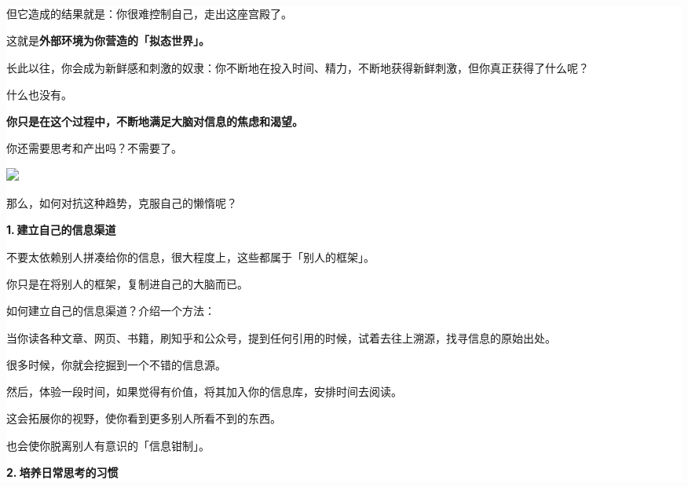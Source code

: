   

但它造成的结果就是：你很难控制自己，走出这座宫殿了。

  

这就是**外部环境为你营造的「拟态世界」。**

  

长此以往，你会成为新鲜感和刺激的奴隶：你不断地在投入时间、精力，不断地获得新鲜刺激，但你真正获得了什么呢？

  

什么也没有。

  

**你只是在这个过程中，不断地满足大脑对信息的焦虑和渴望。**

  

你还需要思考和产出吗？不需要了。

  

![](https://mmbiz.qpic.cn/mmbiz_png/yWXmuSFeCk17IVGzCR5kha9El3FjkFq2uoRVAw1eAXtvqC3YJCMINAocOGEdvzWrRjH12AHQPT0ia39U5bJNhkg/0?wx_fmt=png)

  

那么，如何对抗这种趋势，克服自己的懒惰呢？

  

  

**1\. 建立自己的信息渠道**

  

不要太依赖别人拼凑给你的信息，很大程度上，这些都属于「别人的框架」。

  

你只是在将别人的框架，复制进自己的大脑而已。

  

如何建立自己的信息渠道？介绍一个方法：

  

当你读各种文章、网页、书籍，刷知乎和公众号，提到任何引用的时候，试着去往上溯源，找寻信息的原始出处。

  

很多时候，你就会挖掘到一个不错的信息源。

  

然后，体验一段时间，如果觉得有价值，将其加入你的信息库，安排时间去阅读。

  

这会拓展你的视野，使你看到更多别人所看不到的东西。

  

也会使你脱离别人有意识的「信息钳制」。

  

  

**2\. 培养日常思考的习惯**

  